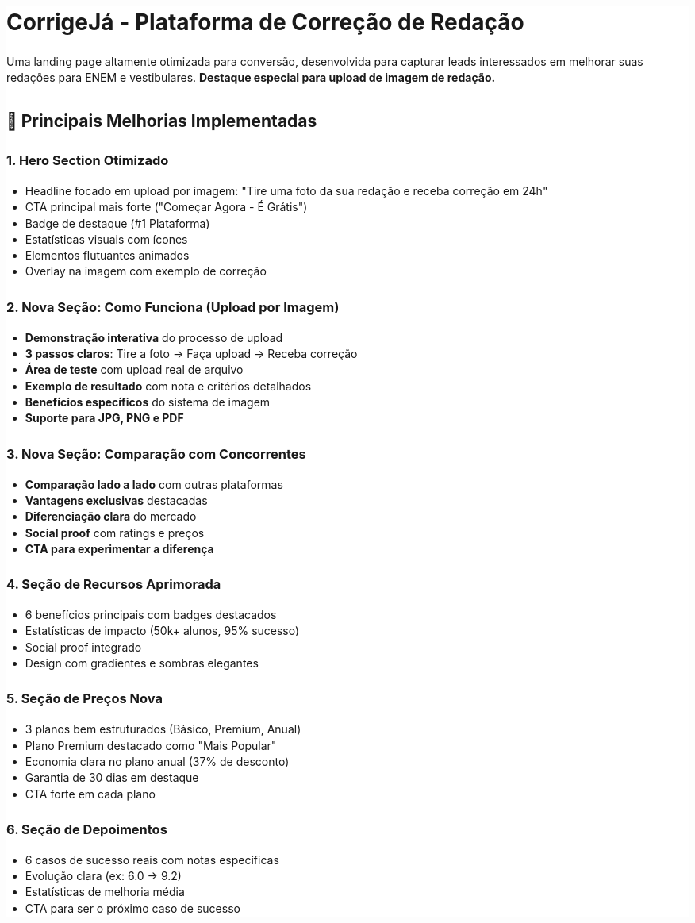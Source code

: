 # CorrigeJá - Plataforma de Correção de Redação

Uma landing page altamente otimizada para conversão, desenvolvida para capturar leads interessados em melhorar suas redações para ENEM e vestibulares. **Destaque especial para upload de imagem de redação.**

## 🚀 Principais Melhorias Implementadas

### 1. **Hero Section Otimizado**
- Headline focado em upload por imagem: "Tire uma foto da sua redação e receba correção em 24h"
- CTA principal mais forte ("Começar Agora - É Grátis")
- Badge de destaque (#1 Plataforma)
- Estatísticas visuais com ícones
- Elementos flutuantes animados
- Overlay na imagem com exemplo de correção

### 2. **Nova Seção: Como Funciona (Upload por Imagem)**
- **Demonstração interativa** do processo de upload
- **3 passos claros**: Tire a foto → Faça upload → Receba correção
- **Área de teste** com upload real de arquivo
- **Exemplo de resultado** com nota e critérios detalhados
- **Benefícios específicos** do sistema de imagem
- **Suporte para JPG, PNG e PDF**

### 3. **Nova Seção: Comparação com Concorrentes**
- **Comparação lado a lado** com outras plataformas
- **Vantagens exclusivas** destacadas
- **Diferenciação clara** do mercado
- **Social proof** com ratings e preços
- **CTA para experimentar a diferença**

### 4. **Seção de Recursos Aprimorada**
- 6 benefícios principais com badges destacados
- Estatísticas de impacto (50k+ alunos, 95% sucesso)
- Social proof integrado
- Design com gradientes e sombras elegantes

### 5. **Seção de Preços Nova**
- 3 planos bem estruturados (Básico, Premium, Anual)
- Plano Premium destacado como "Mais Popular"
- Economia clara no plano anual (37% de desconto)
- Garantia de 30 dias em destaque
- CTA forte em cada plano

### 6. **Seção de Depoimentos**
- 6 casos de sucesso reais com notas específicas
- Evolução clara (ex: 6.0 → 9.2)
- Estatísticas de melhoria média
- CTA para ser o próximo caso de sucesso
